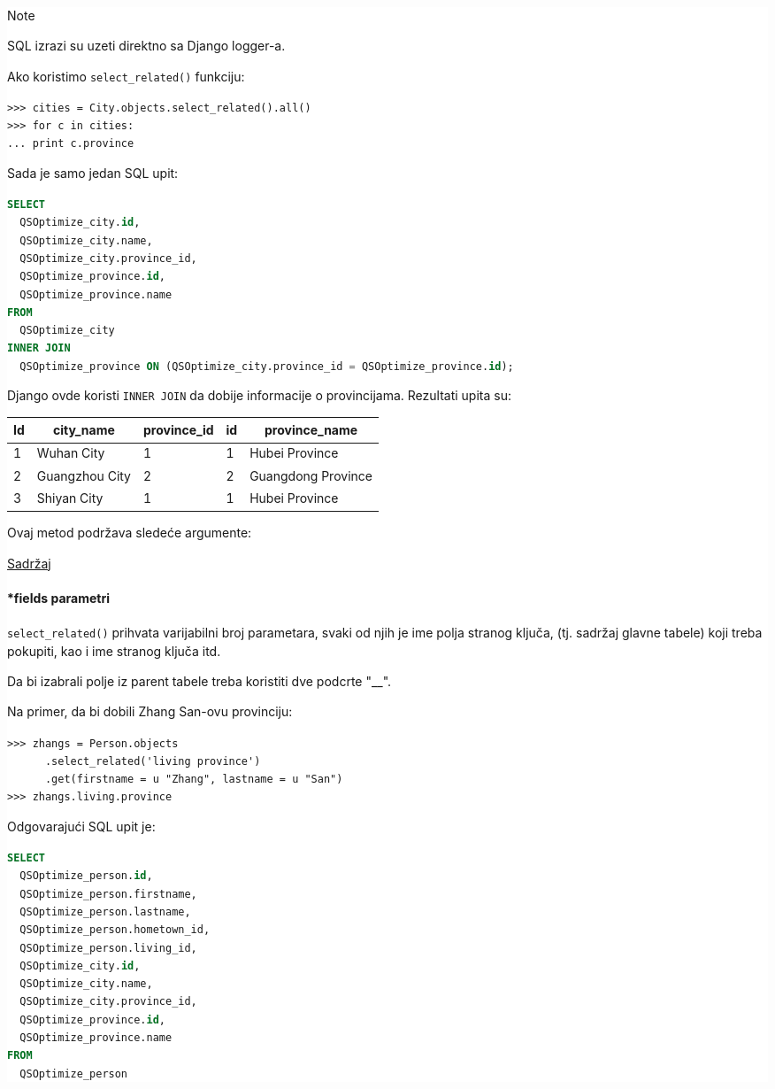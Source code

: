 > [!Note]
>
> SQL izrazi su uzeti direktno sa Django logger-a.

Ako koristimo `select_related()` funkciju:

```shell
>>> cities = City.objects.select_related().all()
>>> for c in cities:
... print c.province
```

Sada je samo jedan SQL upit:

```sql
SELECT
  QSOptimize_city.id,
  QSOptimize_city.name,
  QSOptimize_city.province_id,
  QSOptimize_province.id,
  QSOptimize_province.name
FROM
  QSOptimize_city
INNER JOIN
  QSOptimize_province ON (QSOptimize_city.province_id = QSOptimize_province.id);
```

Django ovde koristi `INNER JOIN` da dobije informacije o provincijama. Rezultati upita su:

Id | city_name      |  province_id | id | province_name
---|----------------|--------------|----|------------------
 1 | Wuhan City     | 1            | 1  | Hubei Province
 2 | Guangzhou City | 2            | 2  | Guangdong Province
 3 | Shiyan City    | 1            | 1  | Hubei Province

Ovaj metod podržava sledeće argumente:

[Sadržaj](#sadržaj)

#### *fields parametri

`select_related()` prihvata varijabilni broj parametara, svaki od njih je ime polja stranog ključa, (tj. sadržaj glavne tabele) koji treba pokupiti, kao i ime stranog ključa itd.

Da bi izabrali polje iz parent tabele treba koristiti dve podcrte "__".

Na primer, da bi dobili Zhang San-ovu provinciju:

```shell
>>> zhangs = Person.objects
      .select_related('living province')
      .get(firstname = u "Zhang", lastname = u "San")
>>> zhangs.living.province
```

Odgovarajući SQL upit je:

```sql
SELECT
  QSOptimize_person.id,
  QSOptimize_person.firstname,
  QSOptimize_person.lastname,
  QSOptimize_person.hometown_id,
  QSOptimize_person.living_id,
  QSOptimize_city.id,
  QSOptimize_city.name,
  QSOptimize_city.province_id,
  QSOptimize_province.id,
  QSOptimize_province.name
FROM
  QSOptimize_person
```